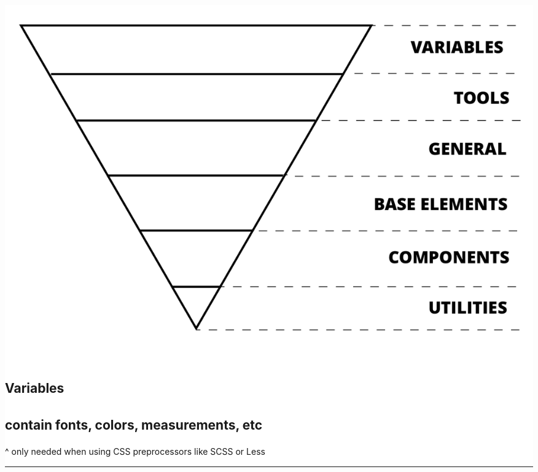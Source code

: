 ![fit left](images/itcss-layers.png)

## **Variables**

## contain fonts, colors, measurements, etc

^ only needed when using CSS preprocessors like SCSS or Less

---
